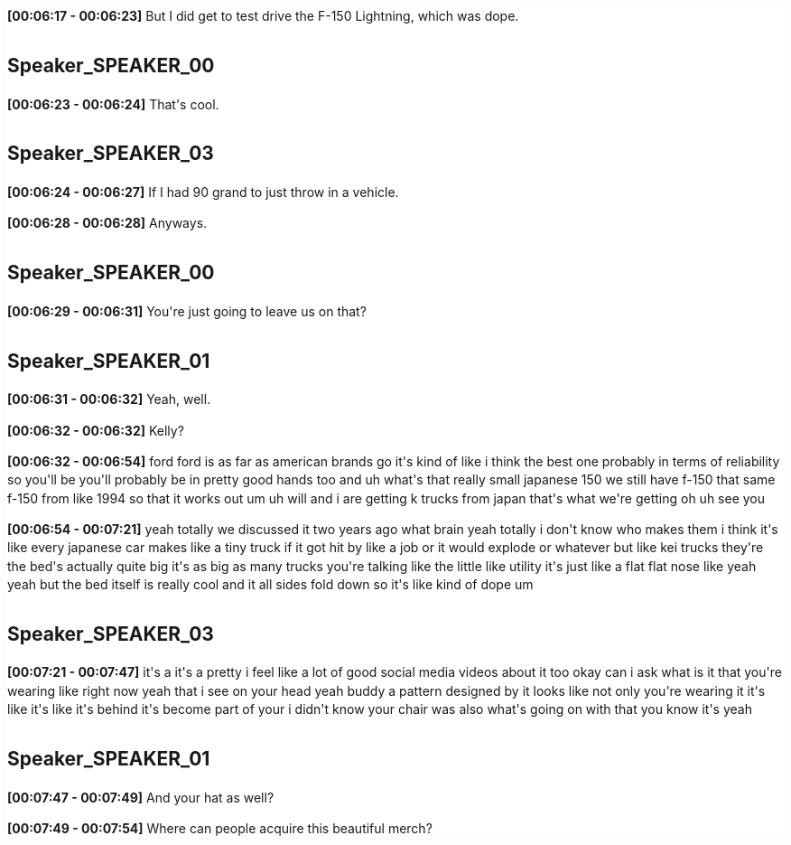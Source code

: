 **[00:06:17 - 00:06:23]** But I did get to test drive the F-150 Lightning, which was dope.


## Speaker_SPEAKER_00

**[00:06:23 - 00:06:24]** That's cool.


## Speaker_SPEAKER_03

**[00:06:24 - 00:06:27]** If I had 90 grand to just throw in a vehicle.

**[00:06:28 - 00:06:28]** Anyways.


## Speaker_SPEAKER_00

**[00:06:29 - 00:06:31]** You're just going to leave us on that?


## Speaker_SPEAKER_01

**[00:06:31 - 00:06:32]** Yeah, well.

**[00:06:32 - 00:06:32]** Kelly?

**[00:06:32 - 00:06:54]** ford ford is as far as american brands go it's kind of like i think the best one probably in terms of reliability so you'll be you'll probably be in pretty good hands too and uh what's that really small japanese 150 we still have f-150 that same f-150 from like 1994 so that it works out um uh will and i are getting k trucks from japan that's what we're getting oh uh see you

**[00:06:54 - 00:07:21]** yeah totally we discussed it two years ago what brain yeah totally i don't know who makes them i think it's like every japanese car makes like a tiny truck if it got hit by like a job or it would explode or whatever but like kei trucks they're the bed's actually quite big it's as big as many trucks you're talking like the little like utility it's just like a flat flat nose like yeah yeah but the bed itself is really cool and it all sides fold down so it's like kind of dope um


## Speaker_SPEAKER_03

**[00:07:21 - 00:07:47]** it's a it's a pretty i feel like a lot of good social media videos about it too okay can i ask what is it that you're wearing like right now yeah that i see on your head yeah buddy a pattern designed by it looks like not only you're wearing it it's like it's like it's behind it's become part of your i didn't know your chair was also what's going on with that you know it's yeah


## Speaker_SPEAKER_01

**[00:07:47 - 00:07:49]** And your hat as well?

**[00:07:49 - 00:07:54]** Where can people acquire this beautiful merch?
